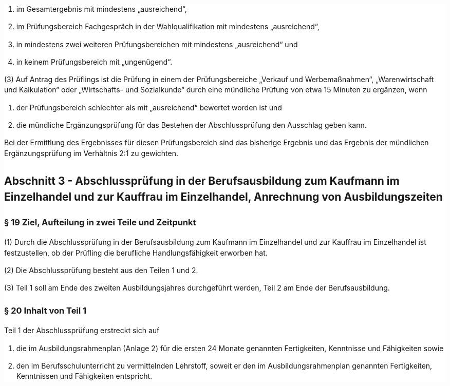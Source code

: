 1.  im Gesamtergebnis mit mindestens „ausreichend“,


2.  im Prüfungsbereich Fachgespräch in der Wahlqualifikation mit
    mindestens „ausreichend“,


3.  in mindestens zwei weiteren Prüfungsbereichen mit mindestens
    „ausreichend“ und


4.  in keinem Prüfungsbereich mit „ungenügend“.




(3) Auf Antrag des Prüflings ist die Prüfung in einem der
Prüfungsbereiche „Verkauf und Werbemaßnahmen“, „Warenwirtschaft und
Kalkulation“ oder „Wirtschafts- und Sozialkunde“ durch eine mündliche
Prüfung von etwa 15 Minuten zu ergänzen, wenn

1.  der Prüfungsbereich schlechter als mit „ausreichend“ bewertet worden
    ist und


2.  die mündliche Ergänzungsprüfung für das Bestehen der Abschlussprüfung
    den Ausschlag geben kann.



Bei der Ermittlung des Ergebnisses für diesen Prüfungsbereich sind das
bisherige Ergebnis und das Ergebnis der mündlichen Ergänzungsprüfung
im Verhältnis 2:1 zu gewichten.


## Abschnitt 3 - Abschlussprüfung in der Berufsausbildung zum Kaufmann im Einzelhandel und zur Kauffrau im Einzelhandel, Anrechnung von Ausbildungszeiten


### § 19 Ziel, Aufteilung in zwei Teile und Zeitpunkt

(1) Durch die Abschlussprüfung in der Berufsausbildung zum Kaufmann im
Einzelhandel und zur Kauffrau im Einzelhandel ist festzustellen, ob
der Prüfling die berufliche Handlungsfähigkeit erworben hat.

(2) Die Abschlussprüfung besteht aus den Teilen 1 und 2.

(3) Teil 1 soll am Ende des zweiten Ausbildungsjahres durchgeführt
werden, Teil 2 am Ende der Berufsausbildung.


### § 20 Inhalt von Teil 1

Teil 1 der Abschlussprüfung erstreckt sich auf

1.  die im Ausbildungsrahmenplan (Anlage 2) für die ersten 24 Monate
    genannten Fertigkeiten, Kenntnisse und Fähigkeiten sowie


2.  den im Berufsschulunterricht zu vermittelnden Lehrstoff, soweit er den
    im Ausbildungsrahmenplan genannten Fertigkeiten, Kenntnissen und
    Fähigkeiten entspricht.
